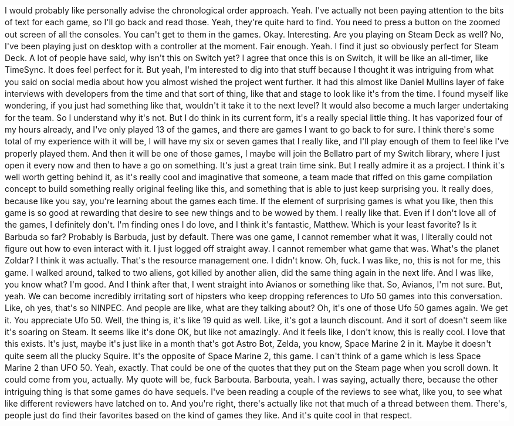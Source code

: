 I would probably like personally advise the chronological order approach.
Yeah. I've actually not been paying attention to the bits of text for each game, so I'll go back and read those.
Yeah, they're quite hard to find. You need to press a button on the zoomed out screen of all the consoles. You can't get to them in the games.
Okay. Interesting. Are you playing on Steam Deck as well?
No, I've been playing just on desktop with a controller at the moment.
Fair enough. Yeah. I find it just so obviously perfect for Steam Deck.
A lot of people have said, why isn't this on Switch yet? I agree that once this is on Switch, it will be like an all-timer, like TimeSync. It does feel perfect for it.
But yeah, I'm interested to dig into that stuff because I thought it was intriguing from what you said on social media about how you almost wished the project went further. It had this almost like Daniel Mullins layer of fake interviews with developers from the time and that sort of thing, like that and stage to look like it's from the time. I found myself like wondering, if you just had something like that, wouldn't it take it to the next level?
It would also become a much larger undertaking for the team. So I understand why it's not. But I do think in its current form, it's a really special little thing.
It has vaporized four of my hours already, and I've only played 13 of the games, and there are games I want to go back to for sure. I think there's some total of my experience with it will be, I will have my six or seven games that I really like, and I'll play enough of them to feel like I've properly played them. And then it will be one of those games, I maybe will join the Bellatro part of my Switch library, where I just open it every now and then to have a go on something.
It's just a great train time sink. But I really admire it as a project. I think it's well worth getting behind it, as it's really cool and imaginative that someone, a team made that riffed on this game compilation concept to build something really original feeling like this, and something that is able to just keep surprising you.
It really does, because like you say, you're learning about the games each time. If the element of surprising games is what you like, then this game is so good at rewarding that desire to see new things and to be wowed by them. I really like that.
Even if I don't love all of the games, I definitely don't. I'm finding ones I do love, and I think it's fantastic, Matthew. Which is your least favorite?
Is it Barbuda so far?
Probably is Barbuda, just by default. There was one game, I cannot remember what it was, I literally could not figure out how to even interact with it. I just logged off straight away.
I cannot remember what game that was.
What's the planet Zoldar?
I think it was actually.
That's the resource management one. I didn't know.
Oh, fuck. I was like, no, this is not for me, this game. I walked around, talked to two aliens, got killed by another alien, did the same thing again in the next life.
And I was like, you know what? I'm good. And I think after that, I went straight into Avianos or something like that.
So, Avianos, I'm not sure. But, yeah.
We can become incredibly irritating sort of hipsters who keep dropping references to Ufo 50 games into this conversation. Like, oh yes, that's so NINPEC. And people are like, what are they talking about?
Oh, it's one of those Ufo 50 games again. We get it. You appreciate Ufo 50.
Well, the thing is, it's like 19 quid as well. Like, it's got a launch discount. And it sort of doesn't seem like it's soaring on Steam.
It seems like it's done OK, but like not amazingly. And it feels like, I don't know, this is really cool. I love that this exists.
It's just, maybe it's just like in a month that's got Astro Bot, Zelda, you know, Space Marine 2 in it. Maybe it doesn't quite seem all the plucky Squire.
It's the opposite of Space Marine 2, this game. I can't think of a game which is less Space Marine 2 than UFO 50.
Yeah, exactly. That could be one of the quotes that they put on the Steam page when you scroll down. It could come from you, actually.
My quote will be, fuck Barbouta.
Barbouta, yeah. I was saying, actually there, because the other intriguing thing is that some games do have sequels. I've been reading a couple of the reviews to see what, like you, to see what like different reviewers have latched on to.
And you're right, there's actually like not that much of a thread between them. There's, people just do find their favorites based on the kind of games they like. And it's quite cool in that respect.